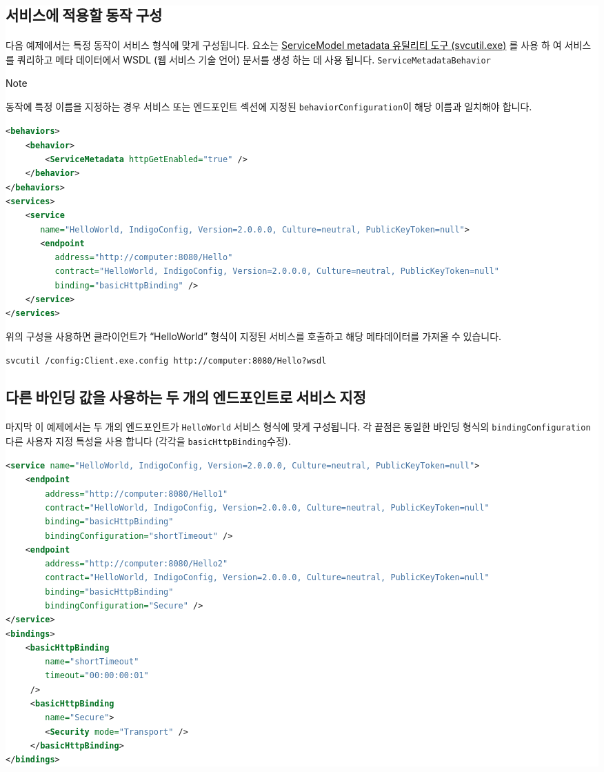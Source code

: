 ## <a name="configuring-a-behavior-to-apply-to-a-service"></a>서비스에 적용할 동작 구성  
 다음 예제에서는 특정 동작이 서비스 형식에 맞게 구성됩니다. 요소는 [ServiceModel metadata 유틸리티 도구 (svcutil.exe)](../../../docs/framework/wcf/servicemodel-metadata-utility-tool-svcutil-exe.md) 를 사용 하 여 서비스를 쿼리하고 메타 데이터에서 WSDL (웹 서비스 기술 언어) 문서를 생성 하는 데 사용 됩니다. `ServiceMetadataBehavior`  
  
> [!NOTE]
> 동작에 특정 이름을 지정하는 경우 서비스 또는 엔드포인트 섹션에 지정된 `behaviorConfiguration`이 해당 이름과 일치해야 합니다.  
  
```xml  
<behaviors>  
    <behavior>  
        <ServiceMetadata httpGetEnabled="true" />   
    </behavior>  
</behaviors>  
<services>  
    <service   
       name="HelloWorld, IndigoConfig, Version=2.0.0.0, Culture=neutral, PublicKeyToken=null">
       <endpoint   
          address="http://computer:8080/Hello"  
          contract="HelloWorld, IndigoConfig, Version=2.0.0.0, Culture=neutral, PublicKeyToken=null"  
          binding="basicHttpBinding" />
    </service>  
</services>  
```  
  
 위의 구성을 사용하면 클라이언트가 “HelloWorld” 형식이 지정된 서비스를 호출하고 해당 메타데이터를 가져올 수 있습니다.  
  
 `svcutil /config:Client.exe.config http://computer:8080/Hello?wsdl`  
  
## <a name="specifying-a-service-with-two-endpoints-using-different-binding-values"></a>다른 바인딩 값을 사용하는 두 개의 엔드포인트로 서비스 지정  
 마지막 이 예제에서는 두 개의 엔드포인트가 `HelloWorld` 서비스 형식에 맞게 구성됩니다. 각 끝점은 동일한 바인딩 형식의 `bindingConfiguration` 다른 사용자 지정 특성을 사용 합니다 (각각을 `basicHttpBinding`수정).  
  
```xml  
<service name="HelloWorld, IndigoConfig, Version=2.0.0.0, Culture=neutral, PublicKeyToken=null">  
    <endpoint  
        address="http://computer:8080/Hello1"  
        contract="HelloWorld, IndigoConfig, Version=2.0.0.0, Culture=neutral, PublicKeyToken=null"  
        binding="basicHttpBinding"  
        bindingConfiguration="shortTimeout" />
    <endpoint  
        address="http://computer:8080/Hello2"  
        contract="HelloWorld, IndigoConfig, Version=2.0.0.0, Culture=neutral, PublicKeyToken=null"  
        binding="basicHttpBinding"  
        bindingConfiguration="Secure" />
</service>  
<bindings>  
    <basicHttpBinding   
        name="shortTimeout"  
        timeout="00:00:00:01"   
     />  
     <basicHttpBinding   
        name="Secure">  
        <Security mode="Transport" />  
     </basicHttpBinding>
</bindings>  
```  
  